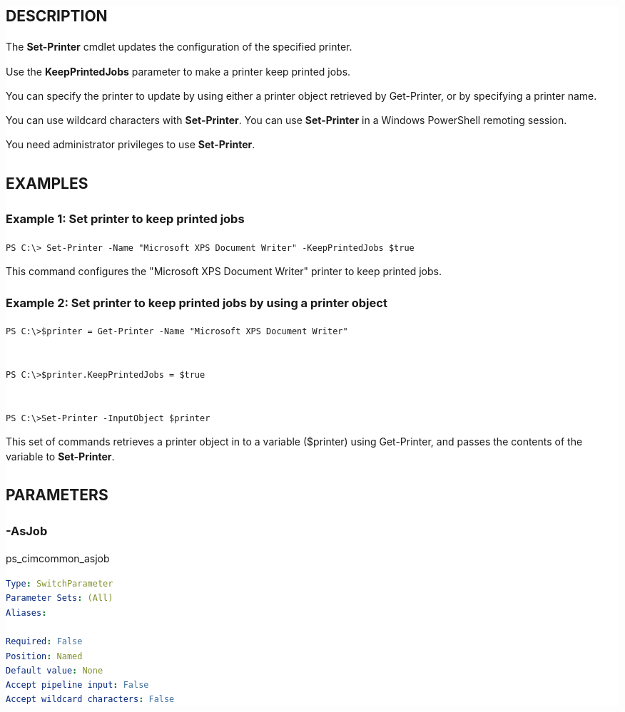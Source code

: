 ## DESCRIPTION
The **Set-Printer** cmdlet updates the configuration of the specified printer.

Use the **KeepPrintedJobs** parameter to make a printer keep printed jobs.

You can specify the printer to update by using either a printer object retrieved by Get-Printer, or by specifying a printer name.

You can use wildcard characters with **Set-Printer**.
You can use **Set-Printer** in a Windows PowerShell remoting session.

You need administrator privileges to use **Set-Printer**.

## EXAMPLES

### Example 1: Set printer to keep printed jobs
```
PS C:\> Set-Printer -Name "Microsoft XPS Document Writer" -KeepPrintedJobs $true
```

This command configures the "Microsoft XPS Document Writer" printer to keep printed jobs.

### Example 2: Set printer to keep printed jobs by using a printer object
```
PS C:\>$printer = Get-Printer -Name "Microsoft XPS Document Writer"


PS C:\>$printer.KeepPrintedJobs = $true


PS C:\>Set-Printer -InputObject $printer
```

This set of commands retrieves a printer object in to a variable ($printer) using Get-Printer, and passes the contents of the variable to **Set-Printer**.

## PARAMETERS

### -AsJob
ps_cimcommon_asjob

```yaml
Type: SwitchParameter
Parameter Sets: (All)
Aliases: 

Required: False
Position: Named
Default value: None
Accept pipeline input: False
Accept wildcard characters: False
```
